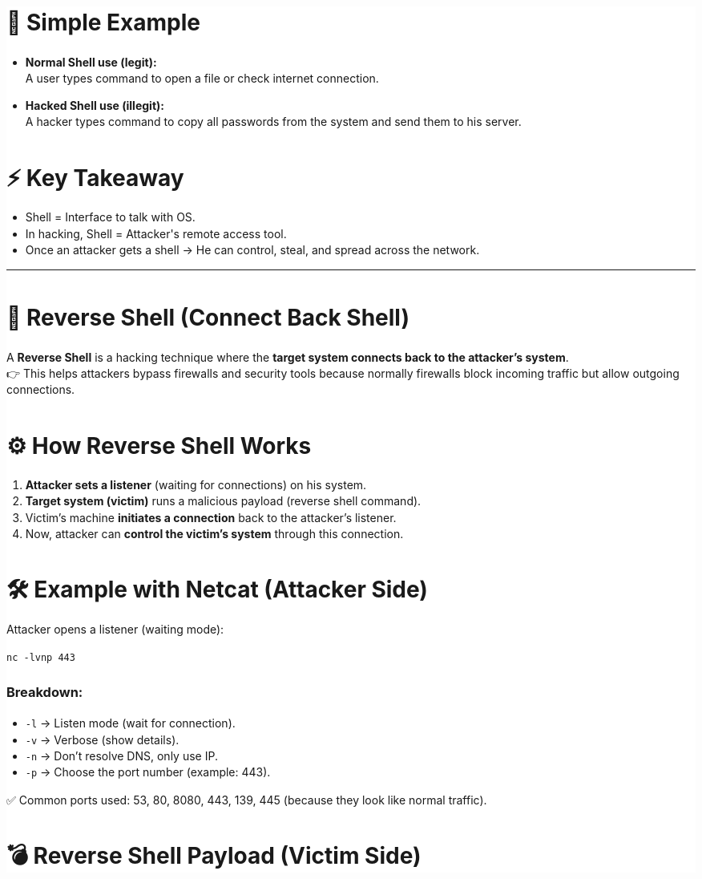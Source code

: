 

# 📝 Simple Example

- **Normal Shell use (legit):**  
  A user types command to open a file or check internet connection.  

- **Hacked Shell use (illegit):**  
  A hacker types command to copy all passwords from the system and send them to his server.  



# ⚡ Key Takeaway
- Shell = Interface to talk with OS.  
- In hacking, Shell = Attacker's remote access tool.  
- Once an attacker gets a shell → He can control, steal, and spread across the network.  
---
# 🔄 Reverse Shell (Connect Back Shell)

A **Reverse Shell** is a hacking technique where the **target system connects back to the attacker’s system**.  
👉 This helps attackers bypass firewalls and security tools because normally firewalls block incoming traffic but allow outgoing connections.



# ⚙️ How Reverse Shell Works

1. **Attacker sets a listener** (waiting for connections) on his system.  
2. **Target system (victim)** runs a malicious payload (reverse shell command).  
3. Victim’s machine **initiates a connection** back to the attacker’s listener.  
4. Now, attacker can **control the victim’s system** through this connection.



# 🛠️ Example with Netcat (Attacker Side)

Attacker opens a listener (waiting mode):
```
nc -lvnp 443
```
### Breakdown:
- `-l` → Listen mode (wait for connection).  
- `-v` → Verbose (show details).  
- `-n` → Don’t resolve DNS, only use IP.  
- `-p` → Choose the port number (example: 443).  

✅ Common ports used: 53, 80, 8080, 443, 139, 445 (because they look like normal traffic).  



# 💣 Reverse Shell Payload (Victim Side)
